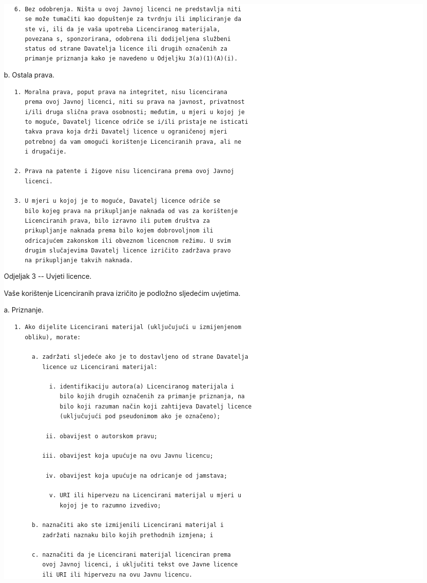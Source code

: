        6. Bez odobrenja. Ništa u ovoj Javnoj licenci ne predstavlja niti 
          se može tumačiti kao dopuštenje za tvrdnju ili impliciranje da 
          ste vi, ili da je vaša upotreba Licenciranog materijala, 
          povezana s, sponzorirana, odobrena ili dodijeljena službeni 
          status od strane Davatelja licence ili drugih označenih za 
          primanje priznanja kako je navedeno u Odjeljku 3(a)(1)(A)(i).

  b. Ostala prava.

       1. Moralna prava, poput prava na integritet, nisu licencirana 
          prema ovoj Javnoj licenci, niti su prava na javnost, privatnost 
          i/ili druga slična prava osobnosti; međutim, u mjeri u kojoj je 
          to moguće, Davatelj licence odriče se i/ili pristaje ne isticati 
          takva prava koja drži Davatelj licence u ograničenoj mjeri 
          potrebnoj da vam omogući korištenje Licenciranih prava, ali ne 
          i drugačije.

       2. Prava na patente i žigove nisu licencirana prema ovoj Javnoj 
          licenci.

       3. U mjeri u kojoj je to moguće, Davatelj licence odriče se 
          bilo kojeg prava na prikupljanje naknada od vas za korištenje 
          Licenciranih prava, bilo izravno ili putem društva za 
          prikupljanje naknada prema bilo kojem dobrovoljnom ili 
          odricajućem zakonskom ili obveznom licencnom režimu. U svim 
          drugim slučajevima Davatelj licence izričito zadržava pravo 
          na prikupljanje takvih naknada.

Odjeljak 3 -- Uvjeti licence.

Vaše korištenje Licenciranih prava izričito je podložno sljedećim uvjetima.

  a. Priznanje.

       1. Ako dijelite Licencirani materijal (uključujući u izmijenjenom 
          obliku), morate:

            a. zadržati sljedeće ako je to dostavljeno od strane Davatelja 
               licence uz Licencirani materijal:

                 i. identifikaciju autora(a) Licenciranog materijala i 
                    bilo kojih drugih označenih za primanje priznanja, na 
                    bilo koji razuman način koji zahtijeva Davatelj licence 
                    (uključujući pod pseudonimom ako je označeno);

                ii. obavijest o autorskom pravu;

               iii. obavijest koja upućuje na ovu Javnu licencu;

                iv. obavijest koja upućuje na odricanje od jamstava;

                 v. URI ili hipervezu na Licencirani materijal u mjeri u 
                    kojoj je to razumno izvedivo;

            b. naznačiti ako ste izmijenili Licencirani materijal i 
               zadržati naznaku bilo kojih prethodnih izmjena; i

            c. naznačiti da je Licencirani materijal licenciran prema 
               ovoj Javnoj licenci, i uključiti tekst ove Javne licence 
               ili URI ili hipervezu na ovu Javnu licencu.
